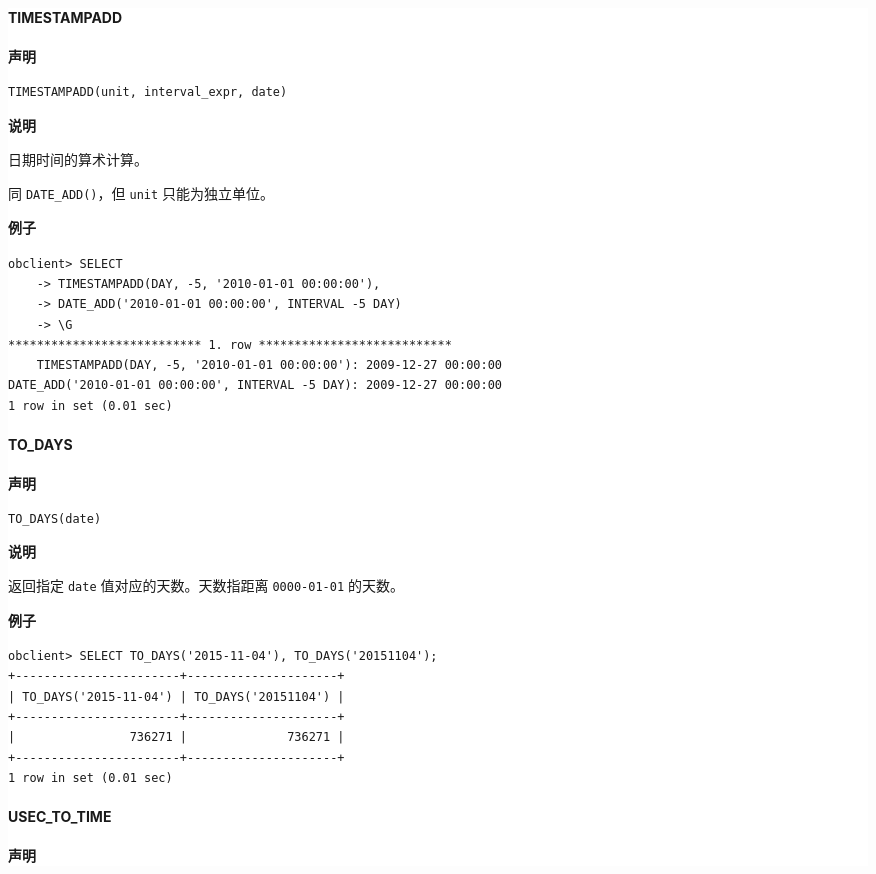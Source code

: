 



#### TIMESTAMPADD 

**声明** 

    TIMESTAMPADD(unit, interval_expr, date)



**说明** 

日期时间的算术计算。

同 `DATE_ADD()`，但 `unit` 只能为独立单位。

**例子** 

    obclient> SELECT
        -> TIMESTAMPADD(DAY, -5, '2010-01-01 00:00:00'),
        -> DATE_ADD('2010-01-01 00:00:00', INTERVAL -5 DAY)
        -> \G
    *************************** 1. row ***************************
        TIMESTAMPADD(DAY, -5, '2010-01-01 00:00:00'): 2009-12-27 00:00:00
    DATE_ADD('2010-01-01 00:00:00', INTERVAL -5 DAY): 2009-12-27 00:00:00
    1 row in set (0.01 sec)





#### TO_DAYS 

**声明** 

    TO_DAYS(date)



**说明** 

返回指定 `date` 值对应的天数。天数指距离 `0000-01-01` 的天数。

**例子** 

    obclient> SELECT TO_DAYS('2015-11-04'), TO_DAYS('20151104');
    +-----------------------+---------------------+
    | TO_DAYS('2015-11-04') | TO_DAYS('20151104') |
    +-----------------------+---------------------+
    |                736271 |              736271 |
    +-----------------------+---------------------+
    1 row in set (0.01 sec)





#### USEC_TO_TIME 

**声明** 
